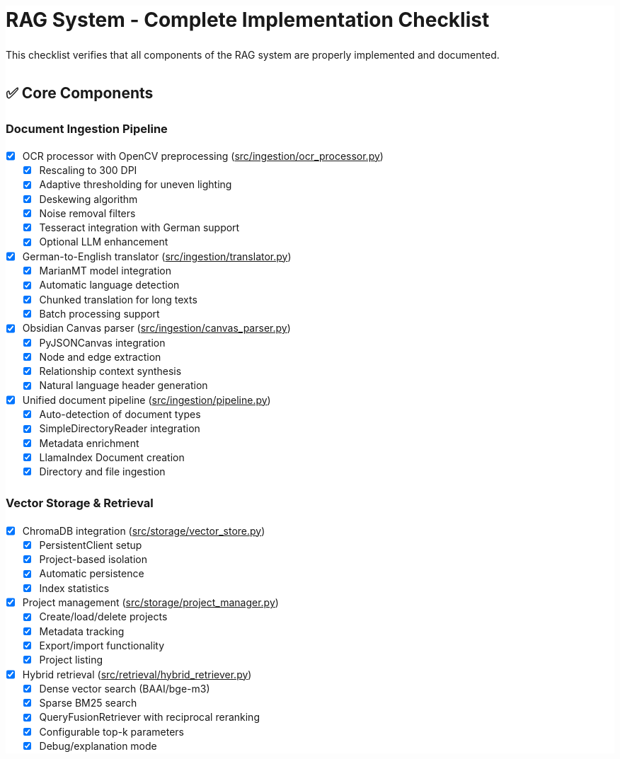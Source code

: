 # RAG System - Complete Implementation Checklist

This checklist verifies that all components of the RAG system are properly implemented and documented.

## ✅ Core Components

### Document Ingestion Pipeline
- [x] OCR processor with OpenCV preprocessing ([src/ingestion/ocr_processor.py](src/ingestion/ocr_processor.py))
  - [x] Rescaling to 300 DPI
  - [x] Adaptive thresholding for uneven lighting
  - [x] Deskewing algorithm
  - [x] Noise removal filters
  - [x] Tesseract integration with German support
  - [x] Optional LLM enhancement

- [x] German-to-English translator ([src/ingestion/translator.py](src/ingestion/translator.py))
  - [x] MarianMT model integration
  - [x] Automatic language detection
  - [x] Chunked translation for long texts
  - [x] Batch processing support

- [x] Obsidian Canvas parser ([src/ingestion/canvas_parser.py](src/ingestion/canvas_parser.py))
  - [x] PyJSONCanvas integration
  - [x] Node and edge extraction
  - [x] Relationship context synthesis
  - [x] Natural language header generation

- [x] Unified document pipeline ([src/ingestion/pipeline.py](src/ingestion/pipeline.py))
  - [x] Auto-detection of document types
  - [x] SimpleDirectoryReader integration
  - [x] Metadata enrichment
  - [x] LlamaIndex Document creation
  - [x] Directory and file ingestion

### Vector Storage & Retrieval
- [x] ChromaDB integration ([src/storage/vector_store.py](src/storage/vector_store.py))
  - [x] PersistentClient setup
  - [x] Project-based isolation
  - [x] Automatic persistence
  - [x] Index statistics

- [x] Project management ([src/storage/project_manager.py](src/storage/project_manager.py))
  - [x] Create/load/delete projects
  - [x] Metadata tracking
  - [x] Export/import functionality
  - [x] Project listing

- [x] Hybrid retrieval ([src/retrieval/hybrid_retriever.py](src/retrieval/hybrid_retriever.py))
  - [x] Dense vector search (BAAI/bge-m3)
  - [x] Sparse BM25 search
  - [x] QueryFusionRetriever with reciprocal reranking
  - [x] Configurable top-k parameters
  - [x] Debug/explanation mode
